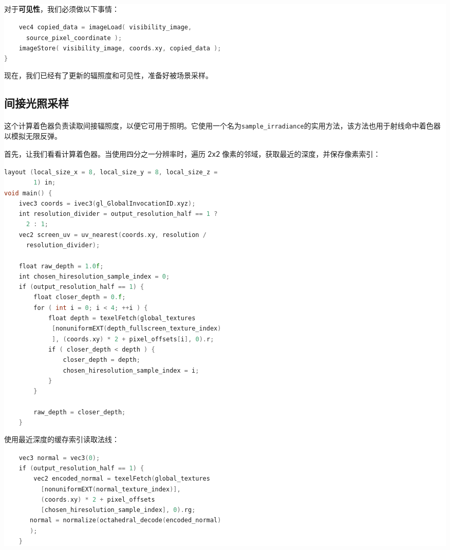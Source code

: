 对于**可见性**，我们必须做以下事情：

```cpp
    vec4 copied_data = imageLoad( visibility_image, 
      source_pixel_coordinate );
    imageStore( visibility_image, coords.xy, copied_data );
}
```

现在，我们已经有了更新的辐照度和可见性，准备好被场景采样。

## 间接光照采样

这个计算着色器负责读取间接辐照度，以便它可用于照明。它使用一个名为`sample_irradiance`的实用方法，该方法也用于射线命中着色器以模拟无限反弹。

首先，让我们看看计算着色器。当使用四分之一分辨率时，遍历 2x2 像素的邻域，获取最近的深度，并保存像素索引：

```cpp
layout (local_size_x = 8, local_size_y = 8, local_size_z = 
        1) in;
void main() {
    ivec3 coords = ivec3(gl_GlobalInvocationID.xyz);
    int resolution_divider = output_resolution_half == 1 ? 
      2 : 1;
    vec2 screen_uv = uv_nearest(coords.xy, resolution / 
      resolution_divider);

    float raw_depth = 1.0f;
    int chosen_hiresolution_sample_index = 0;
    if (output_resolution_half == 1) {
        float closer_depth = 0.f;
        for ( int i = 0; i < 4; ++i ) {
            float depth = texelFetch(global_textures
             [nonuniformEXT(depth_fullscreen_texture_index)
             ], (coords.xy) * 2 + pixel_offsets[i], 0).r;
            if ( closer_depth < depth ) {
                closer_depth = depth;
                chosen_hiresolution_sample_index = i;
            }
        }

        raw_depth = closer_depth;
    }
```

使用最近深度的缓存索引读取法线：

```cpp
    vec3 normal = vec3(0);
    if (output_resolution_half == 1) {
        vec2 encoded_normal = texelFetch(global_textures
          [nonuniformEXT(normal_texture_index)],      
          (coords.xy) * 2 + pixel_offsets
          [chosen_hiresolution_sample_index], 0).rg;
       normal = normalize(octahedral_decode(encoded_normal)
       );
    }
```

